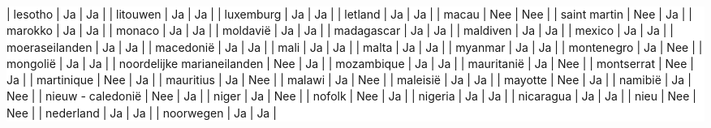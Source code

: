 | lesotho | Ja | Ja |
| litouwen | Ja | Ja |
| luxemburg | Ja | Ja |
| letland | Ja | Ja |
| macau | Nee | Nee |
| saint martin | Nee | Ja |
| marokko | Ja | Ja |
| monaco | Ja | Ja |
| moldavië | Ja | Ja |
| madagascar | Ja | Ja |
| maldiven | Ja | Ja |
| mexico | Ja | Ja |
| moeraseilanden | Ja | Ja |
| macedonië | Ja | Ja |
| mali | Ja | Ja |
| malta | Ja | Ja |
| myanmar | Ja | Ja |
| montenegro | Ja | Nee |
| mongolië | Ja | Ja |
| noordelijke marianeilanden | Nee | Ja |
| mozambique | Ja | Ja |
| mauritanië | Ja | Nee |
| montserrat | Nee | Ja |
| martinique | Nee | Ja |
| mauritius | Ja | Nee |
| malawi | Ja | Nee |
| maleisië | Ja | Ja |
| mayotte | Nee | Ja |
| namibië | Ja | Nee |
| nieuw - caledonië | Nee | Ja |
| niger | Ja | Nee |
| nofolk | Nee | Ja |
| nigeria | Ja | Ja |
| nicaragua | Ja | Ja |
| nieu | Nee | Nee |
| nederland | Ja | Ja |
| noorwegen | Ja | Ja |